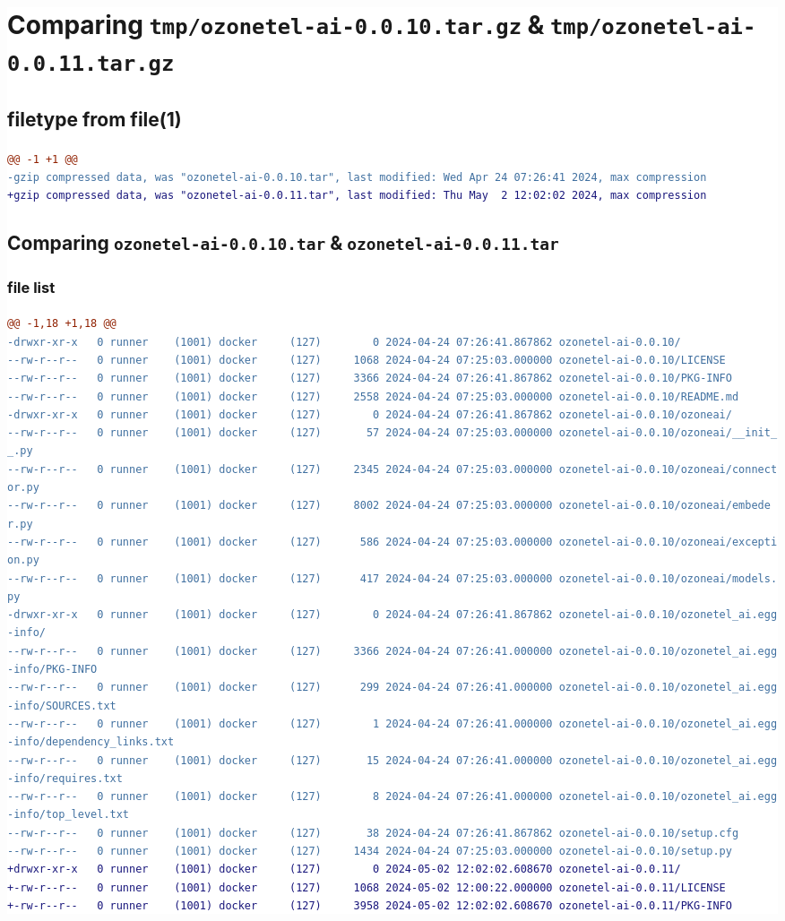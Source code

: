 # Comparing `tmp/ozonetel-ai-0.0.10.tar.gz` & `tmp/ozonetel-ai-0.0.11.tar.gz`

## filetype from file(1)

```diff
@@ -1 +1 @@
-gzip compressed data, was "ozonetel-ai-0.0.10.tar", last modified: Wed Apr 24 07:26:41 2024, max compression
+gzip compressed data, was "ozonetel-ai-0.0.11.tar", last modified: Thu May  2 12:02:02 2024, max compression
```

## Comparing `ozonetel-ai-0.0.10.tar` & `ozonetel-ai-0.0.11.tar`

### file list

```diff
@@ -1,18 +1,18 @@
-drwxr-xr-x   0 runner    (1001) docker     (127)        0 2024-04-24 07:26:41.867862 ozonetel-ai-0.0.10/
--rw-r--r--   0 runner    (1001) docker     (127)     1068 2024-04-24 07:25:03.000000 ozonetel-ai-0.0.10/LICENSE
--rw-r--r--   0 runner    (1001) docker     (127)     3366 2024-04-24 07:26:41.867862 ozonetel-ai-0.0.10/PKG-INFO
--rw-r--r--   0 runner    (1001) docker     (127)     2558 2024-04-24 07:25:03.000000 ozonetel-ai-0.0.10/README.md
-drwxr-xr-x   0 runner    (1001) docker     (127)        0 2024-04-24 07:26:41.867862 ozonetel-ai-0.0.10/ozoneai/
--rw-r--r--   0 runner    (1001) docker     (127)       57 2024-04-24 07:25:03.000000 ozonetel-ai-0.0.10/ozoneai/__init__.py
--rw-r--r--   0 runner    (1001) docker     (127)     2345 2024-04-24 07:25:03.000000 ozonetel-ai-0.0.10/ozoneai/connector.py
--rw-r--r--   0 runner    (1001) docker     (127)     8002 2024-04-24 07:25:03.000000 ozonetel-ai-0.0.10/ozoneai/embeder.py
--rw-r--r--   0 runner    (1001) docker     (127)      586 2024-04-24 07:25:03.000000 ozonetel-ai-0.0.10/ozoneai/exception.py
--rw-r--r--   0 runner    (1001) docker     (127)      417 2024-04-24 07:25:03.000000 ozonetel-ai-0.0.10/ozoneai/models.py
-drwxr-xr-x   0 runner    (1001) docker     (127)        0 2024-04-24 07:26:41.867862 ozonetel-ai-0.0.10/ozonetel_ai.egg-info/
--rw-r--r--   0 runner    (1001) docker     (127)     3366 2024-04-24 07:26:41.000000 ozonetel-ai-0.0.10/ozonetel_ai.egg-info/PKG-INFO
--rw-r--r--   0 runner    (1001) docker     (127)      299 2024-04-24 07:26:41.000000 ozonetel-ai-0.0.10/ozonetel_ai.egg-info/SOURCES.txt
--rw-r--r--   0 runner    (1001) docker     (127)        1 2024-04-24 07:26:41.000000 ozonetel-ai-0.0.10/ozonetel_ai.egg-info/dependency_links.txt
--rw-r--r--   0 runner    (1001) docker     (127)       15 2024-04-24 07:26:41.000000 ozonetel-ai-0.0.10/ozonetel_ai.egg-info/requires.txt
--rw-r--r--   0 runner    (1001) docker     (127)        8 2024-04-24 07:26:41.000000 ozonetel-ai-0.0.10/ozonetel_ai.egg-info/top_level.txt
--rw-r--r--   0 runner    (1001) docker     (127)       38 2024-04-24 07:26:41.867862 ozonetel-ai-0.0.10/setup.cfg
--rw-r--r--   0 runner    (1001) docker     (127)     1434 2024-04-24 07:25:03.000000 ozonetel-ai-0.0.10/setup.py
+drwxr-xr-x   0 runner    (1001) docker     (127)        0 2024-05-02 12:02:02.608670 ozonetel-ai-0.0.11/
+-rw-r--r--   0 runner    (1001) docker     (127)     1068 2024-05-02 12:00:22.000000 ozonetel-ai-0.0.11/LICENSE
+-rw-r--r--   0 runner    (1001) docker     (127)     3958 2024-05-02 12:02:02.608670 ozonetel-ai-0.0.11/PKG-INFO
```